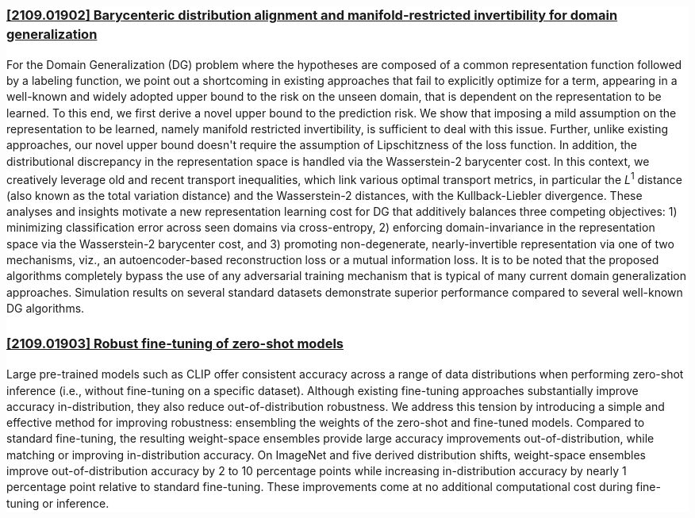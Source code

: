     

### [[2109.01902] Barycenteric distribution alignment and manifold-restricted invertibility for domain generalization](http://arxiv.org/abs/2109.01902)


  For the Domain Generalization (DG) problem where the hypotheses are composed
of a common representation function followed by a labeling function, we point
out a shortcoming in existing approaches that fail to explicitly optimize for a
term, appearing in a well-known and widely adopted upper bound to the risk on
the unseen domain, that is dependent on the representation to be learned. To
this end, we first derive a novel upper bound to the prediction risk. We show
that imposing a mild assumption on the representation to be learned, namely
manifold restricted invertibility, is sufficient to deal with this issue.
Further, unlike existing approaches, our novel upper bound doesn't require the
assumption of Lipschitzness of the loss function. In addition, the
distributional discrepancy in the representation space is handled via the
Wasserstein-2 barycenter cost. In this context, we creatively leverage old and
recent transport inequalities, which link various optimal transport metrics, in
particular the $L^1$ distance (also known as the total variation distance) and
the Wasserstein-2 distances, with the Kullback-Liebler divergence. These
analyses and insights motivate a new representation learning cost for DG that
additively balances three competing objectives: 1) minimizing classification
error across seen domains via cross-entropy, 2) enforcing domain-invariance in
the representation space via the Wasserstein-2 barycenter cost, and 3)
promoting non-degenerate, nearly-invertible representation via one of two
mechanisms, viz., an autoencoder-based reconstruction loss or a mutual
information loss. It is to be noted that the proposed algorithms completely
bypass the use of any adversarial training mechanism that is typical of many
current domain generalization approaches. Simulation results on several
standard datasets demonstrate superior performance compared to several
well-known DG algorithms.

    

### [[2109.01903] Robust fine-tuning of zero-shot models](http://arxiv.org/abs/2109.01903)


  Large pre-trained models such as CLIP offer consistent accuracy across a
range of data distributions when performing zero-shot inference (i.e., without
fine-tuning on a specific dataset). Although existing fine-tuning approaches
substantially improve accuracy in-distribution, they also reduce
out-of-distribution robustness. We address this tension by introducing a simple
and effective method for improving robustness: ensembling the weights of the
zero-shot and fine-tuned models. Compared to standard fine-tuning, the
resulting weight-space ensembles provide large accuracy improvements
out-of-distribution, while matching or improving in-distribution accuracy. On
ImageNet and five derived distribution shifts, weight-space ensembles improve
out-of-distribution accuracy by 2 to 10 percentage points while increasing
in-distribution accuracy by nearly 1 percentage point relative to standard
fine-tuning. These improvements come at no additional computational cost during
fine-tuning or inference.

